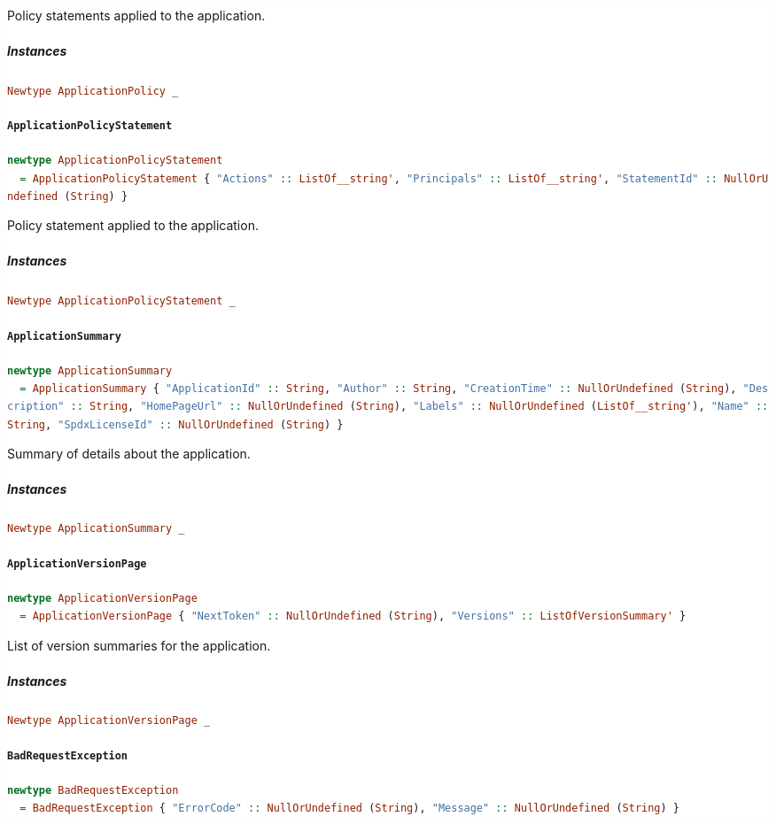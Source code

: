 <p>Policy statements applied to the application.</p>

##### Instances
``` purescript
Newtype ApplicationPolicy _
```

#### `ApplicationPolicyStatement`

``` purescript
newtype ApplicationPolicyStatement
  = ApplicationPolicyStatement { "Actions" :: ListOf__string', "Principals" :: ListOf__string', "StatementId" :: NullOrUndefined (String) }
```

<p>Policy statement applied to the application.</p>

##### Instances
``` purescript
Newtype ApplicationPolicyStatement _
```

#### `ApplicationSummary`

``` purescript
newtype ApplicationSummary
  = ApplicationSummary { "ApplicationId" :: String, "Author" :: String, "CreationTime" :: NullOrUndefined (String), "Description" :: String, "HomePageUrl" :: NullOrUndefined (String), "Labels" :: NullOrUndefined (ListOf__string'), "Name" :: String, "SpdxLicenseId" :: NullOrUndefined (String) }
```

<p>Summary of details about the application.</p>

##### Instances
``` purescript
Newtype ApplicationSummary _
```

#### `ApplicationVersionPage`

``` purescript
newtype ApplicationVersionPage
  = ApplicationVersionPage { "NextToken" :: NullOrUndefined (String), "Versions" :: ListOfVersionSummary' }
```

<p>List of version summaries for the application.</p>

##### Instances
``` purescript
Newtype ApplicationVersionPage _
```

#### `BadRequestException`

``` purescript
newtype BadRequestException
  = BadRequestException { "ErrorCode" :: NullOrUndefined (String), "Message" :: NullOrUndefined (String) }
```
